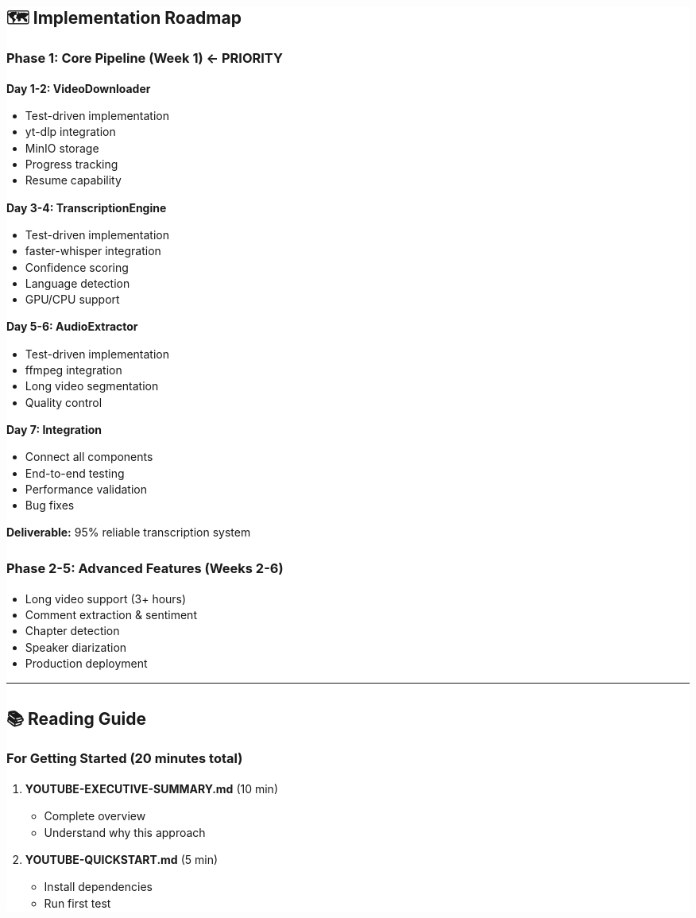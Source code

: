 
## 🗺️ Implementation Roadmap

### Phase 1: Core Pipeline (Week 1) ← PRIORITY

**Day 1-2: VideoDownloader**
- Test-driven implementation
- yt-dlp integration
- MinIO storage
- Progress tracking
- Resume capability

**Day 3-4: TranscriptionEngine**
- Test-driven implementation
- faster-whisper integration
- Confidence scoring
- Language detection
- GPU/CPU support

**Day 5-6: AudioExtractor**
- Test-driven implementation
- ffmpeg integration
- Long video segmentation
- Quality control

**Day 7: Integration**
- Connect all components
- End-to-end testing
- Performance validation
- Bug fixes

**Deliverable:** 95% reliable transcription system

### Phase 2-5: Advanced Features (Weeks 2-6)
- Long video support (3+ hours)
- Comment extraction & sentiment
- Chapter detection
- Speaker diarization
- Production deployment

---

## 📚 Reading Guide

### For Getting Started (20 minutes total)

1. **YOUTUBE-EXECUTIVE-SUMMARY.md** (10 min)
   - Complete overview
   - Understand why this approach
   
2. **YOUTUBE-QUICKSTART.md** (5 min)
   - Install dependencies
   - Run first test
   